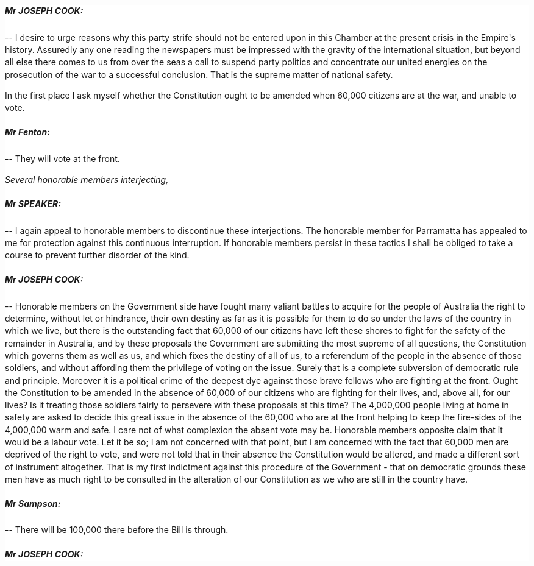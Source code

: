 

##### Mr JOSEPH COOK:

-- I desire to urge reasons why this party strife should not be entered upon in this Chamber at the present crisis in the Empire's history. Assuredly any one reading the newspapers must be impressed with the gravity of the international situation, but beyond all else there comes to us from over the seas a call to suspend party politics and concentrate our united energies on the prosecution of the war to a successful conclusion. That is the supreme matter of national safety. 

In the first place I ask myself whether the Constitution ought to be amended when 60,000 citizens are at the war, and unable to vote. 

##### Mr Fenton:

-- They will vote at the front. 


 *Several honorable members interjecting,* 


##### Mr SPEAKER:

-- I again appeal to honorable members to discontinue these interjections. The honorable member for Parramatta has appealed to me for protection against this continuous interruption. If honorable members persist in these tactics I shall be obliged to take a course to prevent further disorder of the kind. 

##### Mr JOSEPH COOK:

-- Honorable members on the Government side have fought many valiant battles to acquire for the people of Australia the right to determine, without let or hindrance, their own destiny as far as it is possible for them to do so under the laws of the country in which we live, but there is the outstanding fact that 60,000 of our citizens have left these shores to fight for the safety of the remainder in Australia, and by these proposals the Government are submitting the most supreme of all questions, the Constitution which governs them as well as us, and which fixes the destiny of all of us, to a referendum of the people in the absence of those soldiers, and without affording them the privilege of voting on the issue. Surely that is a complete subversion of democratic rule and principle. Moreover it is a political crime of the deepest dye against those brave fellows who are fighting at the front. Ought the Constitution to be amended in the absence of 60,000 of our citizens who are fighting for their lives, and, above all, for our lives? Is it treating those soldiers fairly to persevere with these proposals at this time? The 4,000,000 people living at home in safety are asked to decide this great issue in the absence of the 60,000 who are at the front helping to keep the fire-sides of the 4,000,000 warm and safe. I care not of what complexion the absent vote may be. Honorable members opposite claim that it would be a labour vote. Let it be so; I am not concerned with that point, but I am concerned with the fact that 60,000 men are deprived of the right to vote, and were not told that in their absence the Constitution would be altered, and made a different sort of instrument altogether. That is my first indictment against this procedure of the Government - that on democratic grounds these men have as much right to be consulted in the alteration of our Constitution as we who are still in the country have. 

##### Mr Sampson:

-- There will be 100,000 there before the Bill is through. 

##### Mr JOSEPH COOK:
